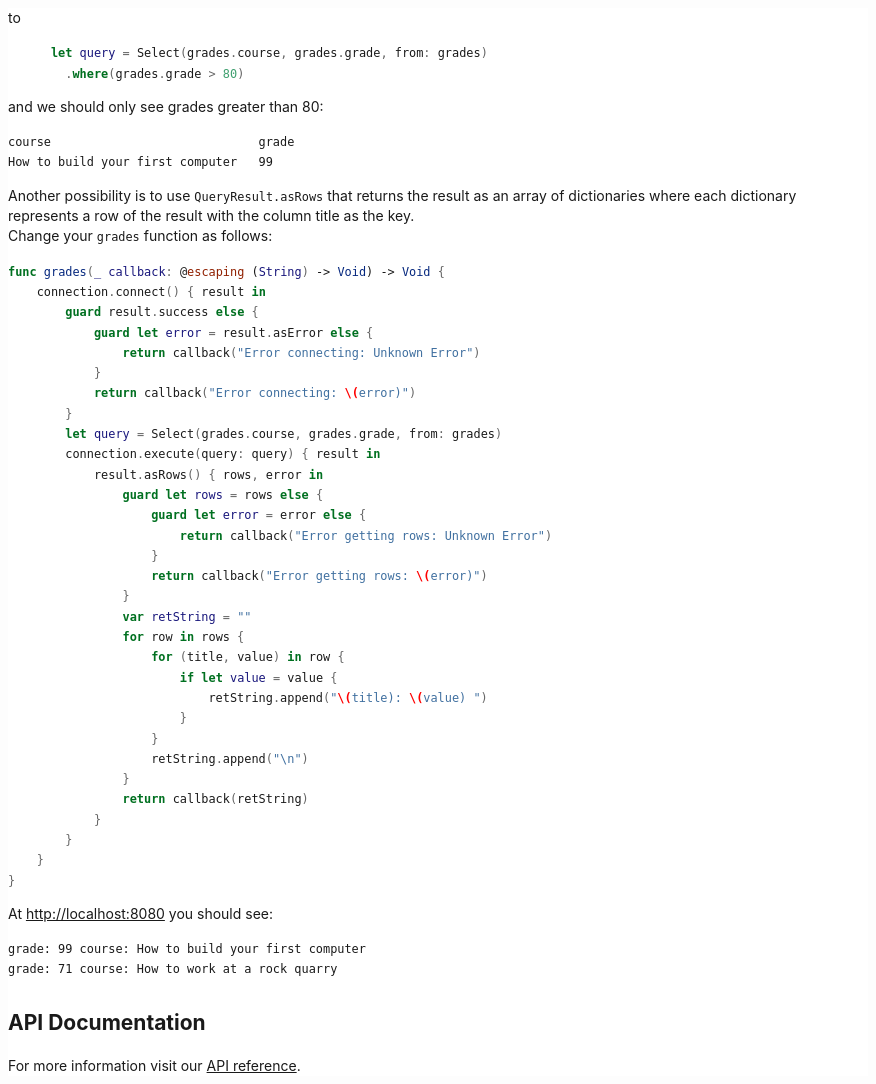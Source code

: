to

```swift
      let query = Select(grades.course, grades.grade, from: grades)
        .where(grades.grade > 80)
```

and we should only see grades greater than 80:

```
course                             grade                              
How to build your first computer   99                                 
```

Another possibility is to use `QueryResult.asRows` that returns the result as an array of dictionaries where each dictionary represents a row of the result with the column title as the key.       
 Change your `grades` function as follows:

```swift
func grades(_ callback: @escaping (String) -> Void) -> Void {
    connection.connect() { result in
        guard result.success else {
            guard let error = result.asError else {
                return callback("Error connecting: Unknown Error")
            }
            return callback("Error connecting: \(error)")
        }
        let query = Select(grades.course, grades.grade, from: grades)
        connection.execute(query: query) { result in
            result.asRows() { rows, error in
                guard let rows = rows else {
                    guard let error = error else {
                        return callback("Error getting rows: Unknown Error")
                    }
                    return callback("Error getting rows: \(error)")
                }
                var retString = ""
                for row in rows {
                    for (title, value) in row {
                        if let value = value {
                            retString.append("\(title): \(value) ")
                        }
                    }
                    retString.append("\n")
                }
                return callback(retString)
            }
        }
    }
}
```
At <a href="http://localhost:8080">http://localhost:8080</a> you should see:

```
grade: 99 course: How to build your first computer
grade: 71 course: How to work at a rock quarry  
```
## API Documentation
For more information visit our [API reference](https://ibm-swift.github.io/Swift-Kuery-PostgreSQL/index.html).
